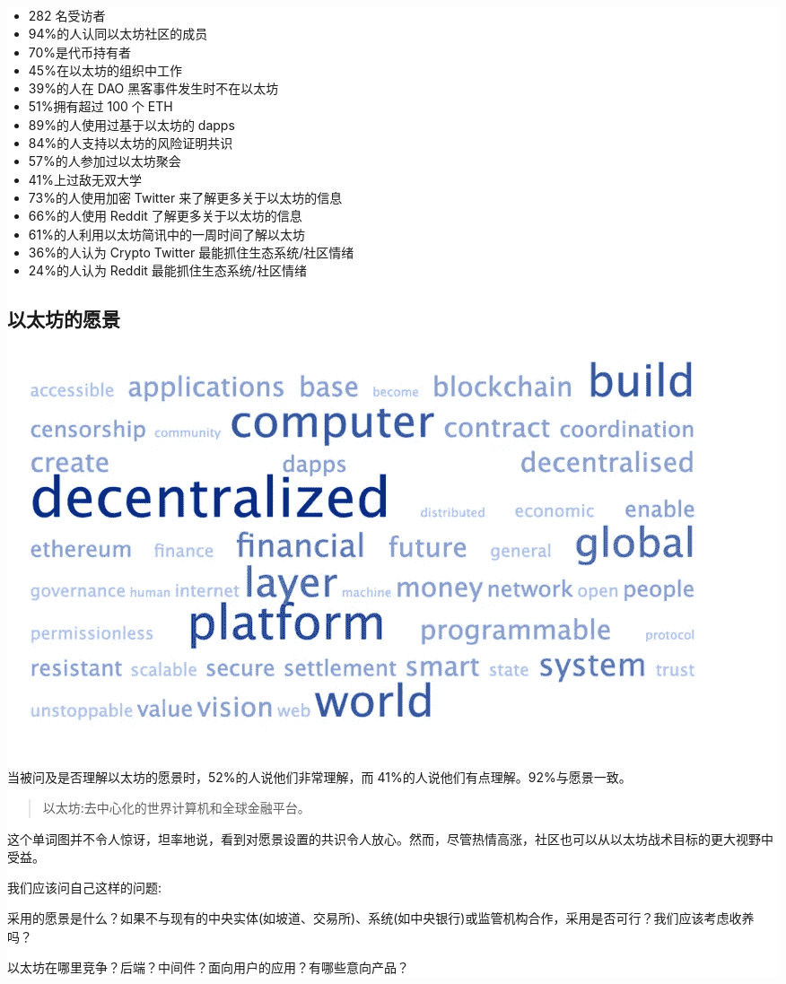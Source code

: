 *   282 名受访者
*   94%的人认同以太坊社区的成员
*   70%是代币持有者
*   45%在以太坊的组织中工作
*   39%的人在 DAO 黑客事件发生时不在以太坊
*   51%拥有超过 100 个 ETH
*   89%的人使用过基于以太坊的 dapps
*   84%的人支持以太坊的风险证明共识
*   57%的人参加过以太坊聚会
*   41%上过敌无双大学
*   73%的人使用加密 Twitter 来了解更多关于以太坊的信息
*   66%的人使用 Reddit 了解更多关于以太坊的信息
*   61%的人利用以太坊简讯中的一周时间了解以太坊
*   36%的人认为 Crypto Twitter 最能抓住生态系统/社区情绪
*   24%的人认为 Reddit 最能抓住生态系统/社区情绪

## **以太坊的愿景**

![](img/9f27274327249b8d246a23d20d633bee.png)

当被问及是否理解以太坊的愿景时，52%的人说他们非常理解，而 41%的人说他们有点理解。92%与愿景一致。

> 以太坊:去中心化的世界计算机和全球金融平台。

这个单词图并不令人惊讶，坦率地说，看到对愿景设置的共识令人放心。然而，尽管热情高涨，社区也可以从以太坊战术目标的更大视野中受益。

我们应该问自己这样的问题:

采用的愿景是什么？如果不与现有的中央实体(如坡道、交易所)、系统(如中央银行)或监管机构合作，采用是否可行？我们应该考虑收养吗？

以太坊在哪里竞争？后端？中间件？面向用户的应用？有哪些意向产品？

